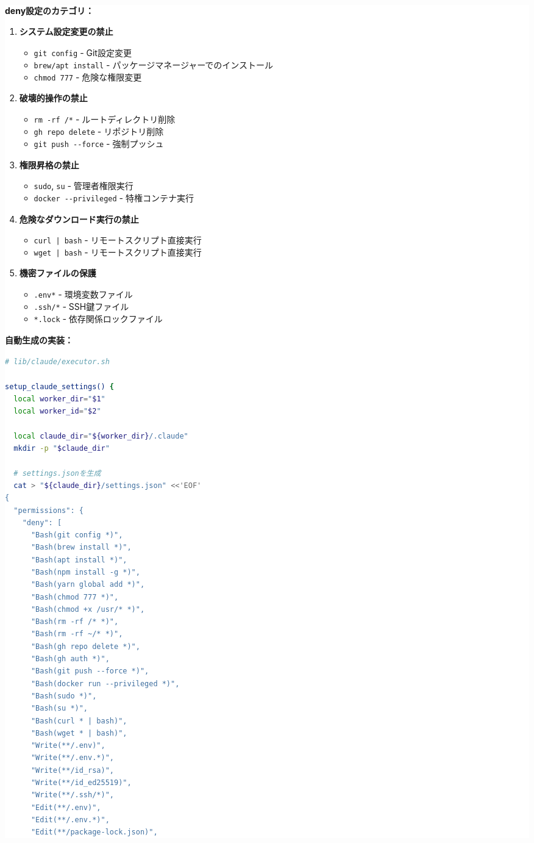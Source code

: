 **deny設定のカテゴリ：**

1. **システム設定変更の禁止**
   - `git config` - Git設定変更
   - `brew/apt install` - パッケージマネージャーでのインストール
   - `chmod 777` - 危険な権限変更

2. **破壊的操作の禁止**
   - `rm -rf /*` - ルートディレクトリ削除
   - `gh repo delete` - リポジトリ削除
   - `git push --force` - 強制プッシュ

3. **権限昇格の禁止**
   - `sudo`, `su` - 管理者権限実行
   - `docker --privileged` - 特権コンテナ実行

4. **危険なダウンロード実行の禁止**
   - `curl | bash` - リモートスクリプト直接実行
   - `wget | bash` - リモートスクリプト直接実行

5. **機密ファイルの保護**
   - `.env*` - 環境変数ファイル
   - `.ssh/*` - SSH鍵ファイル
   - `*.lock` - 依存関係ロックファイル

**自動生成の実装：**

```bash
# lib/claude/executor.sh

setup_claude_settings() {
  local worker_dir="$1"
  local worker_id="$2"

  local claude_dir="${worker_dir}/.claude"
  mkdir -p "$claude_dir"

  # settings.jsonを生成
  cat > "${claude_dir}/settings.json" <<'EOF'
{
  "permissions": {
    "deny": [
      "Bash(git config *)",
      "Bash(brew install *)",
      "Bash(apt install *)",
      "Bash(npm install -g *)",
      "Bash(yarn global add *)",
      "Bash(chmod 777 *)",
      "Bash(chmod +x /usr/* *)",
      "Bash(rm -rf /* *)",
      "Bash(rm -rf ~/* *)",
      "Bash(gh repo delete *)",
      "Bash(gh auth *)",
      "Bash(git push --force *)",
      "Bash(docker run --privileged *)",
      "Bash(sudo *)",
      "Bash(su *)",
      "Bash(curl * | bash)",
      "Bash(wget * | bash)",
      "Write(**/.env)",
      "Write(**/.env.*)",
      "Write(**/id_rsa)",
      "Write(**/id_ed25519)",
      "Write(**/.ssh/*)",
      "Edit(**/.env)",
      "Edit(**/.env.*)",
      "Edit(**/package-lock.json)",
```